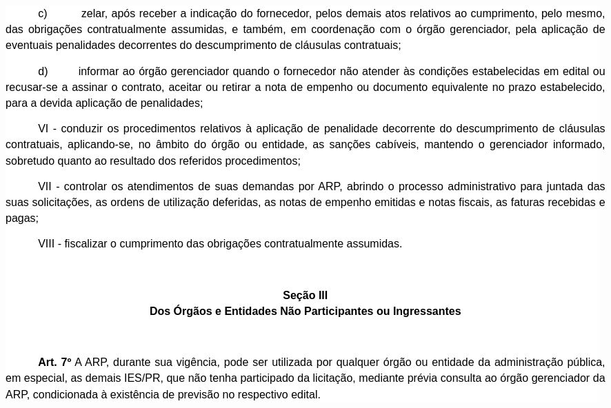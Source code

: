 <p class=MsoNormal style='margin-right:-7.15pt;text-align:justify;text-indent:
35.45pt'><span style='font-size:12.0pt;font-family:"Arial","sans-serif";
color:black;mso-bidi-font-weight:bold'>c)</span><span style='font-size:12.0pt;
font-family:"Arial","sans-serif";color:black'> <span style='mso-tab-count:1'>        </span>zelar,
após receber a indicação do fornecedor, pelos demais atos relativos ao
cumprimento, pelo mesmo, das obrigações contratualmente assumidas, e também, em
coordenação com o órgão gerenciador, pela aplicação de eventuais penalidades
decorrentes do descumprimento de cláusulas contratuais;<o:p></o:p></span></p>

<p class=MsoNormal style='margin-right:-7.15pt;text-align:justify;text-indent:
35.45pt'><span style='font-size:12.0pt;font-family:"Arial","sans-serif";
color:black;mso-bidi-font-weight:bold'>d)</span><span style='font-size:12.0pt;
font-family:"Arial","sans-serif";color:black'> <span style='mso-tab-count:1'>       </span>informar
ao órgão gerenciador quando o fornecedor não atender às condições estabelecidas
em edital ou recusar-se a assinar o contrato, aceitar ou retirar a nota de
empenho ou documento equivalente no prazo estabelecido, para a devida aplicação
de penalidades;<o:p></o:p></span></p>

<p class=MsoNormal style='margin-right:-7.15pt;text-align:justify;text-indent:
35.4pt'><span style='font-size:12.0pt;font-family:"Arial","sans-serif";
color:black;mso-bidi-font-weight:bold'>VI -</span><span style='font-size:12.0pt;
font-family:"Arial","sans-serif";color:black'> conduzir os procedimentos
relativos à aplicação de penalidade decorrente do descumprimento de cláusulas
contratuais, aplicando-se, no âmbito do órgão ou entidade, as sanções cabíveis,
mantendo o gerenciador informado, sobretudo quanto ao resultado dos referidos
procedimentos;<o:p></o:p></span></p>

<p class=MsoNormal style='margin-right:-7.15pt;text-align:justify;text-indent:
35.4pt'><span style='font-size:12.0pt;font-family:"Arial","sans-serif";
color:black;mso-bidi-font-weight:bold'>VII -</span><span style='font-size:12.0pt;
font-family:"Arial","sans-serif";color:black'> controlar os atendimentos de
suas demandas por ARP, abrindo o processo administrativo para juntada das suas
solicitações, as ordens de utilização deferidas, as notas de empenho emitidas e
notas fiscais, as faturas recebidas e pagas;<o:p></o:p></span></p>

<p class=MsoNormal style='margin-right:-7.15pt;text-align:justify;text-indent:
35.4pt'><span style='font-size:12.0pt;font-family:"Arial","sans-serif";
color:black;mso-bidi-font-weight:bold'>VIII -</span><span style='font-size:
12.0pt;font-family:"Arial","sans-serif";color:black'> fiscalizar o cumprimento
das obrigações contratualmente assumidas.<o:p></o:p></span></p>

<p class=MsoNormal style='margin-top:0cm;margin-right:-7.15pt;margin-bottom:
0cm;margin-left:1.0cm;margin-bottom:.0001pt'><span style='font-size:12.0pt;
font-family:"Arial","sans-serif";color:black'><o:p>&nbsp;</o:p></span></p>

<p class=MsoNormal align=center style='margin-right:-7.15pt;text-align:center'><b><span
style='font-size:12.0pt;font-family:"Arial","sans-serif";color:black'>Seção III</span></b><span
style='font-size:12.0pt;font-family:"Arial","sans-serif";color:black'> <br>
<b>Dos Órgãos e Entidades Não Participantes ou Ingressantes<o:p></o:p></b></span></p>

<p class=MsoNormal align=center style='margin-right:-7.15pt;text-align:center'><span
style='font-size:12.0pt;font-family:"Arial","sans-serif";color:black'><o:p>&nbsp;</o:p></span></p>

<p class=MsoNormal style='margin-right:-7.15pt;text-align:justify;text-indent:
35.4pt'><b><span style='font-size:12.0pt;font-family:"Arial","sans-serif";
color:black'>Art. 7º</span></b><span style='font-size:12.0pt;font-family:"Arial","sans-serif";
color:black'> A ARP, durante sua vigência, pode ser utilizada por qualquer
órgão ou entidade da administração pública, em especial, as demais IES/PR, que
não tenha participado da licitação, mediante prévia consulta ao órgão
gerenciador da ARP, condicionada à existência de previsão no respectivo edital.<o:p></o:p></span></p>
